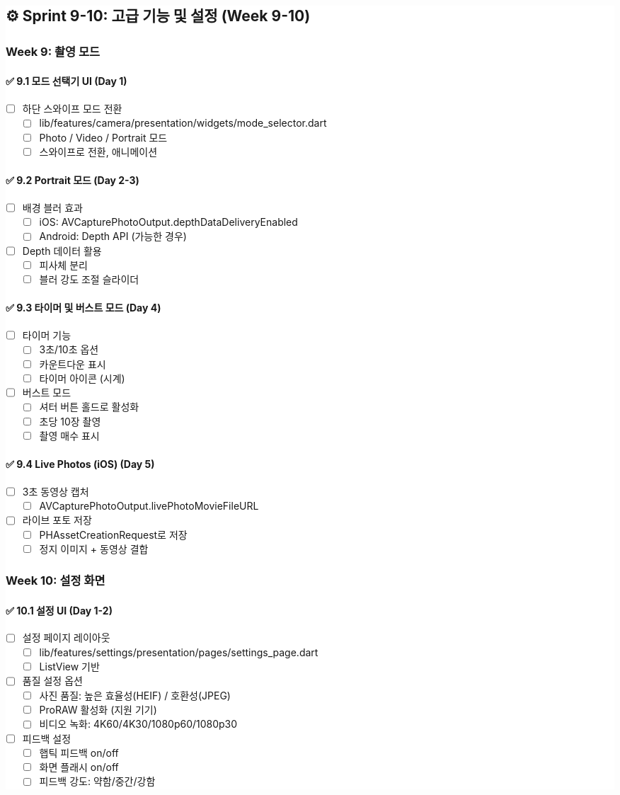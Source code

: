 
## ⚙️ Sprint 9-10: 고급 기능 및 설정 (Week 9-10)

### Week 9: 촬영 모드

#### ✅ 9.1 모드 선택기 UI (Day 1)
- [ ] 하단 스와이프 모드 전환
  - [ ] lib/features/camera/presentation/widgets/mode_selector.dart
  - [ ] Photo / Video / Portrait 모드
  - [ ] 스와이프로 전환, 애니메이션

#### ✅ 9.2 Portrait 모드 (Day 2-3)
- [ ] 배경 블러 효과
  - [ ] iOS: AVCapturePhotoOutput.depthDataDeliveryEnabled
  - [ ] Android: Depth API (가능한 경우)
- [ ] Depth 데이터 활용
  - [ ] 피사체 분리
  - [ ] 블러 강도 조절 슬라이더

#### ✅ 9.3 타이머 및 버스트 모드 (Day 4)
- [ ] 타이머 기능
  - [ ] 3초/10초 옵션
  - [ ] 카운트다운 표시
  - [ ] 타이머 아이콘 (시계)
- [ ] 버스트 모드
  - [ ] 셔터 버튼 홀드로 활성화
  - [ ] 초당 10장 촬영
  - [ ] 촬영 매수 표시

#### ✅ 9.4 Live Photos (iOS) (Day 5)
- [ ] 3초 동영상 캡처
  - [ ] AVCapturePhotoOutput.livePhotoMovieFileURL
- [ ] 라이브 포토 저장
  - [ ] PHAssetCreationRequest로 저장
  - [ ] 정지 이미지 + 동영상 결합

### Week 10: 설정 화면

#### ✅ 10.1 설정 UI (Day 1-2)
- [ ] 설정 페이지 레이아웃
  - [ ] lib/features/settings/presentation/pages/settings_page.dart
  - [ ] ListView 기반
- [ ] 품질 설정 옵션
  - [ ] 사진 품질: 높은 효율성(HEIF) / 호환성(JPEG)
  - [ ] ProRAW 활성화 (지원 기기)
  - [ ] 비디오 녹화: 4K60/4K30/1080p60/1080p30
- [ ] 피드백 설정
  - [ ] 햅틱 피드백 on/off
  - [ ] 화면 플래시 on/off
  - [ ] 피드백 강도: 약함/중간/강함
